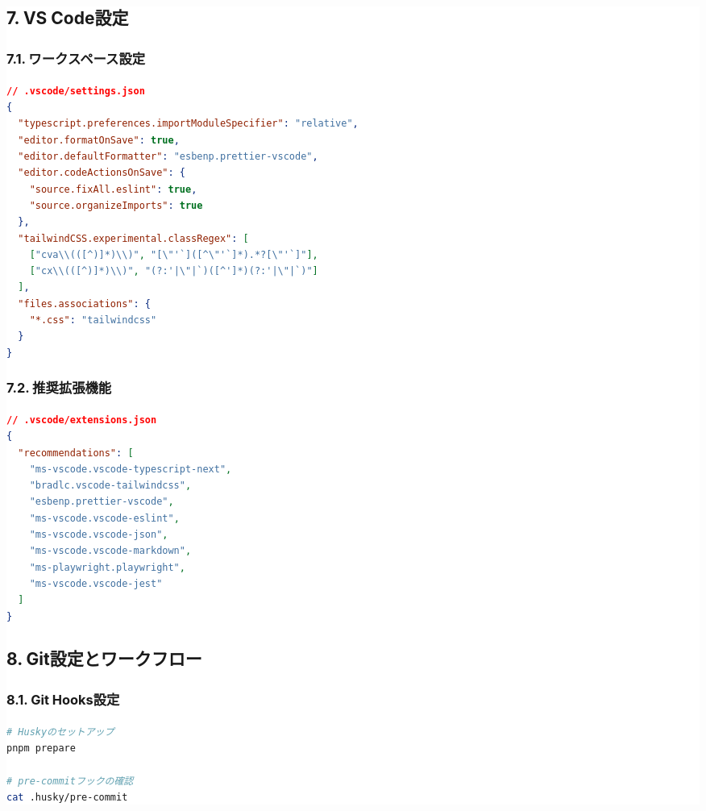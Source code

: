 ## 7. VS Code設定

### 7.1. ワークスペース設定

```json
// .vscode/settings.json
{
  "typescript.preferences.importModuleSpecifier": "relative",
  "editor.formatOnSave": true,
  "editor.defaultFormatter": "esbenp.prettier-vscode",
  "editor.codeActionsOnSave": {
    "source.fixAll.eslint": true,
    "source.organizeImports": true
  },
  "tailwindCSS.experimental.classRegex": [
    ["cva\\(([^)]*)\\)", "[\"'`]([^\"'`]*).*?[\"'`]"],
    ["cx\\(([^)]*)\\)", "(?:'|\"|`)([^']*)(?:'|\"|`)"]
  ],
  "files.associations": {
    "*.css": "tailwindcss"
  }
}
```

### 7.2. 推奨拡張機能

```json
// .vscode/extensions.json
{
  "recommendations": [
    "ms-vscode.vscode-typescript-next",
    "bradlc.vscode-tailwindcss",
    "esbenp.prettier-vscode",
    "ms-vscode.vscode-eslint",
    "ms-vscode.vscode-json",
    "ms-vscode.vscode-markdown",
    "ms-playwright.playwright",
    "ms-vscode.vscode-jest"
  ]
}
```

## 8. Git設定とワークフロー

### 8.1. Git Hooks設定

```bash
# Huskyのセットアップ
pnpm prepare

# pre-commitフックの確認
cat .husky/pre-commit
```
